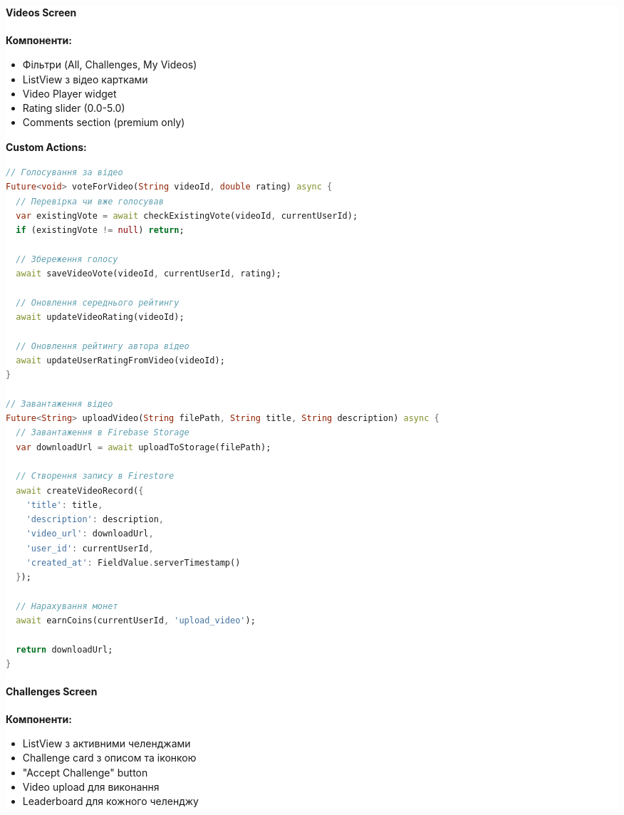 #### Videos Screen
**Компоненти:**
- Фільтри (All, Challenges, My Videos)
- ListView з відео картками
- Video Player widget
- Rating slider (0.0-5.0)
- Comments section (premium only)

**Custom Actions:**
```dart
// Голосування за відео
Future<void> voteForVideo(String videoId, double rating) async {
  // Перевірка чи вже голосував
  var existingVote = await checkExistingVote(videoId, currentUserId);
  if (existingVote != null) return;
  
  // Збереження голосу
  await saveVideoVote(videoId, currentUserId, rating);
  
  // Оновлення середнього рейтингу
  await updateVideoRating(videoId);
  
  // Оновлення рейтингу автора відео
  await updateUserRatingFromVideo(videoId);
}

// Завантаження відео
Future<String> uploadVideo(String filePath, String title, String description) async {
  // Завантаження в Firebase Storage
  var downloadUrl = await uploadToStorage(filePath);
  
  // Створення запису в Firestore
  await createVideoRecord({
    'title': title,
    'description': description,
    'video_url': downloadUrl,
    'user_id': currentUserId,
    'created_at': FieldValue.serverTimestamp()
  });
  
  // Нарахування монет
  await earnCoins(currentUserId, 'upload_video');
  
  return downloadUrl;
}
```

#### Challenges Screen
**Компоненти:**
- ListView з активними челенджами
- Challenge card з описом та іконкою
- "Accept Challenge" button
- Video upload для виконання
- Leaderboard для кожного челенджу
